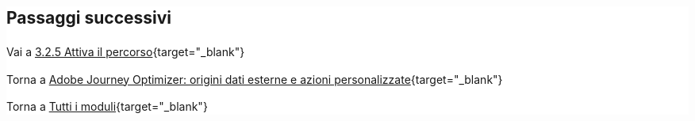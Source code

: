 ## Passaggi successivi

Vai a [3.2.5 Attiva il percorso](./ex5.md){target="_blank"}

Torna a [Adobe Journey Optimizer: origini dati esterne e azioni personalizzate](journey-orchestration-external-weather-api-sms.md){target="_blank"}

Torna a [Tutti i moduli](./../../../../overview.md){target="_blank"}
